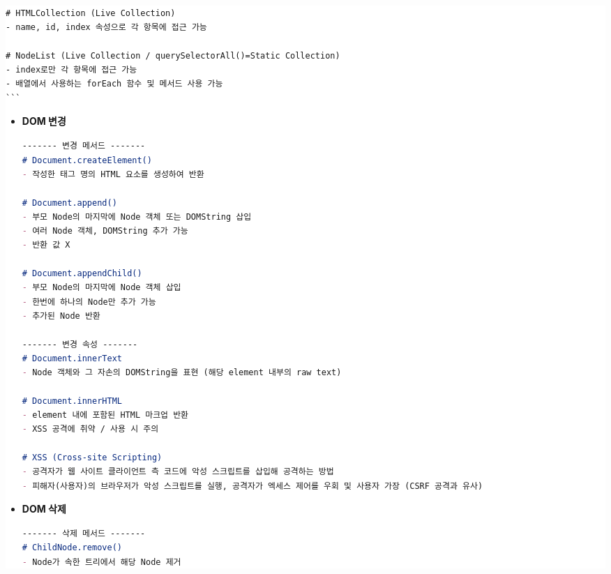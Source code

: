     # HTMLCollection (Live Collection)
    - name, id, index 속성으로 각 항목에 접근 가능
    
    # NodeList (Live Collection / querySelectorAll()=Static Collection)
    - index로만 각 항목에 접근 가능
    - 배열에서 사용하는 forEach 함수 및 메서드 사용 가능
    ```

  - **DOM 변경**

    ```markdown
    ------- 변경 메서드 -------
    # Document.createElement()
    - 작성한 태그 명의 HTML 요소를 생성하여 반환
    
    # Document.append()
    - 부모 Node의 마지막에 Node 객체 또는 DOMString 삽입
    - 여러 Node 객체, DOMString 추가 가능
    - 반환 값 X
    
    # Document.appendChild()
    - 부모 Node의 마지막에 Node 객체 삽입
    - 한번에 하나의 Node만 추가 가능
    - 추가된 Node 반환
    
    ------- 변경 속성 -------
    # Document.innerText
    - Node 객체와 그 자손의 DOMString을 표현 (해당 element 내부의 raw text)
    
    # Document.innerHTML
    - element 내에 포함된 HTML 마크업 반환
    - XSS 공격에 취약 / 사용 시 주의
    
    # XSS (Cross-site Scripting)
    - 공격자가 웹 사이트 클라이언트 측 코드에 악성 스크립트를 삽입해 공격하는 방법
    - 피해자(사용자)의 브라우저가 악성 스크립트를 실행, 공격자가 엑세스 제어를 우회 및 사용자 가장 (CSRF 공격과 유사)
    ```

  - **DOM 삭제**

    ```markdown
    ------- 삭제 메서드 -------
    # ChildNode.remove()
    - Node가 속한 트리에서 해당 Node 제거
    